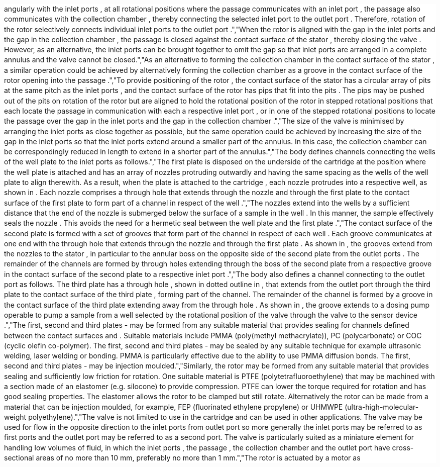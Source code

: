 angularly with the inlet ports , at all rotational positions where the passage  communicates with an inlet port , the passage  also communicates with the collection chamber , thereby connecting the selected inlet port  to the outlet port . Therefore, rotation of the rotor  selectively connects individual inlet ports  to the outlet port .","When the rotor  is aligned with the gap in the inlet ports  and the gap in the collection chamber , the passage  is closed against the contact surface  of the stator , thereby closing the valve . However, as an alternative, the inlet ports  can be brought together to omit the gap so that inlet ports are arranged in a complete annulus and the valve  cannot be closed.","As an alternative to forming the collection chamber  in the contact surface  of the stator , a similar operation could be achieved by alternatively forming the collection chamber  as a groove in the contact surface  of the rotor  opening into the passage .","To provide positioning of the rotor , the contact surface  of the stator  has a circular array of pits  at the same pitch as the inlet ports , and the contact surface  of the rotor  has pips  that fit into the pits . The pips  may be pushed out of the pits  on rotation of the rotor  but are aligned to hold the rotational position of the rotor  in stepped rotational positions that each locate the passage  in communication with each a respective inlet port , or in one of the stepped rotational positions to locate the passage  over the gap in the inlet ports  and the gap in the collection chamber .","The size of the valve  is minimised by arranging the inlet ports  as close together as possible, but the same operation could be achieved by increasing the size of the gap in the inlet ports  so that the inlet ports  extend around a smaller part of the annulus. In this case, the collection chamber  can be correspondingly reduced in length to extend in a shorter part of the annulus.","The body  defines channels connecting the wells  of the well plate  to the inlet ports  as follows.","The first plate  is disposed on the underside of the cartridge  at the position where the well plate  is attached and has an array of nozzles  protruding outwardly and having the same spacing as the wells  of the well plate  to align therewith. As a result, when the plate  is attached to the cartridge , each nozzle  protrudes into a respective well, as shown in . Each nozzle  comprises a through hole  that extends through the nozzle  and through the first plate  to the contact surface  of the first plate  to form part of a channel in respect of the well .","The nozzles  extend into the wells  by a sufficient distance that the end of the nozzle  is submerged below the surface of a sample  in the well . In this manner, the sample  effectively seals the nozzle . This avoids the need for a hermetic seal between the well plate  and the first plate .","The contact surface  of the second plate  is formed with a set of grooves  that form part of the channel in respect of each well . Each groove  communicates at one end with the through hole  that extends through the nozzle  and through the first plate . As shown in , the grooves  extend from the nozzles  to the stator , in particular to the annular boss  on the opposite side of the second plate  from the outlet ports . The remainder of the channels are formed by through holes  extending through the boss  of the second plate  from a respective groove  in the contact surface  of the second plate  to a respective inlet port .","The body  also defines a channel connecting to the outlet port  as follows. The third plate  has a through hole , shown in dotted outline in , that extends from the outlet port  through the third plate  to the contact surface  of the third plate , forming part of the channel. The remainder of the channel is formed by a groove  in the contact surface  of the third plate  extending away from the through hole . As shown in , the groove  extends to a dosing pump  operable to pump a sample from a well  selected by the rotational position of the valve  through the valve  to the sensor device .","The first, second and third plates - may be formed from any suitable material that provides sealing for channels defined between the contact surfaces  and . Suitable materials include PMMA (poly(methyl methacrylate)), PC (polycarbonate) or COC (cyclic olefin co-polymer). The first, second and third plates - may be sealed by any suitable technique for example ultrasonic welding, laser welding or bonding. PMMA is particularly effective due to the ability to use PMMA diffusion bonds. The first, second and third plates - may be injection moulded.","Similarly, the rotor  may be formed from any suitable material that provides sealing and sufficiently low friction for rotation. One suitable material is PTFE (polytetrafluoroethylene) that may be machined with a section made of an elastomer (e.g. silocone) to provide compression. PTFE can lower the torque required for rotation and has good sealing properties. The elastomer allows the rotor  to be clamped but still rotate. Alternatively the rotor  can be made from a material that can be injection moulded, for example, FEP (fluorinated ethylene propylene) or UHMWPE (ultra-high-molecular-weight polyethylene).","The valve  is not limited to use in the cartridge  and can be used in other applications. The valve  may be used for flow in the opposite direction to the inlet ports  from outlet port  so more generally the inlet ports  may be referred to as first ports and the outlet port  may be referred to as a second port. The valve  is particularly suited as a miniature element for handling low volumes of fluid, in which the inlet ports , the passage , the collection chamber  and the outlet port  have cross-sectional areas of no more than 10 mm, preferably no more than 1 mm.","The rotor  is actuated by a motor  as